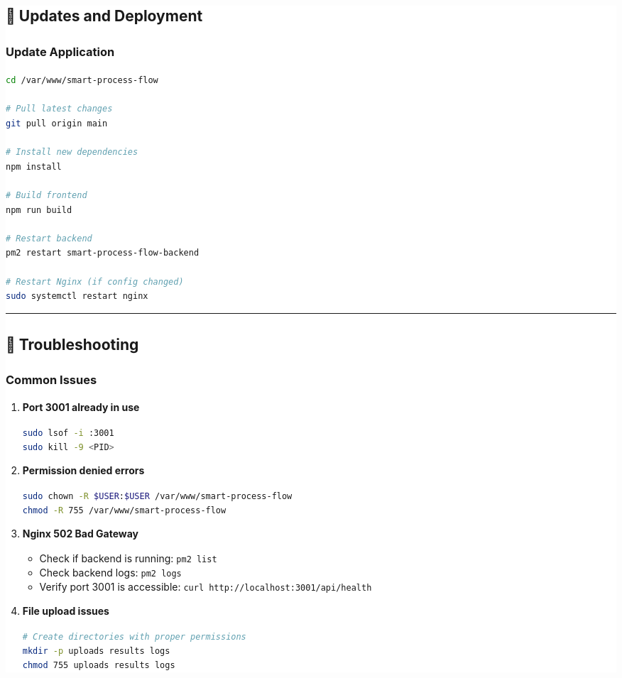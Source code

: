 
## 🔄 Updates and Deployment

### Update Application
```bash
cd /var/www/smart-process-flow

# Pull latest changes
git pull origin main

# Install new dependencies
npm install

# Build frontend
npm run build

# Restart backend
pm2 restart smart-process-flow-backend

# Restart Nginx (if config changed)
sudo systemctl restart nginx
```

---

## 🚨 Troubleshooting

### Common Issues

1. **Port 3001 already in use**
   ```bash
   sudo lsof -i :3001
   sudo kill -9 <PID>
   ```

2. **Permission denied errors**
   ```bash
   sudo chown -R $USER:$USER /var/www/smart-process-flow
   chmod -R 755 /var/www/smart-process-flow
   ```

3. **Nginx 502 Bad Gateway**
   - Check if backend is running: `pm2 list`
   - Check backend logs: `pm2 logs`
   - Verify port 3001 is accessible: `curl http://localhost:3001/api/health`

4. **File upload issues**
   ```bash
   # Create directories with proper permissions
   mkdir -p uploads results logs
   chmod 755 uploads results logs
   ```
